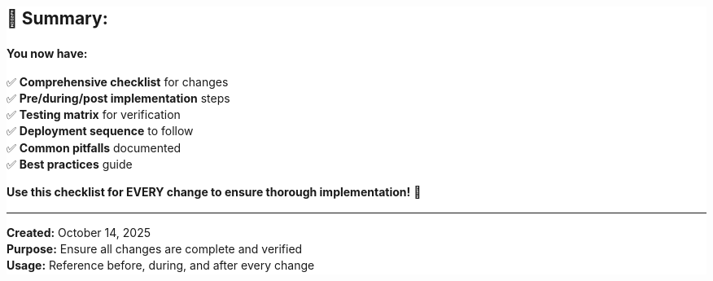 
## 🎊 **Summary:**

**You now have:**

✅ **Comprehensive checklist** for changes  
✅ **Pre/during/post implementation** steps  
✅ **Testing matrix** for verification  
✅ **Deployment sequence** to follow  
✅ **Common pitfalls** documented  
✅ **Best practices** guide  

**Use this checklist for EVERY change to ensure thorough implementation!** 🎯

---

**Created:** October 14, 2025  
**Purpose:** Ensure all changes are complete and verified  
**Usage:** Reference before, during, and after every change

